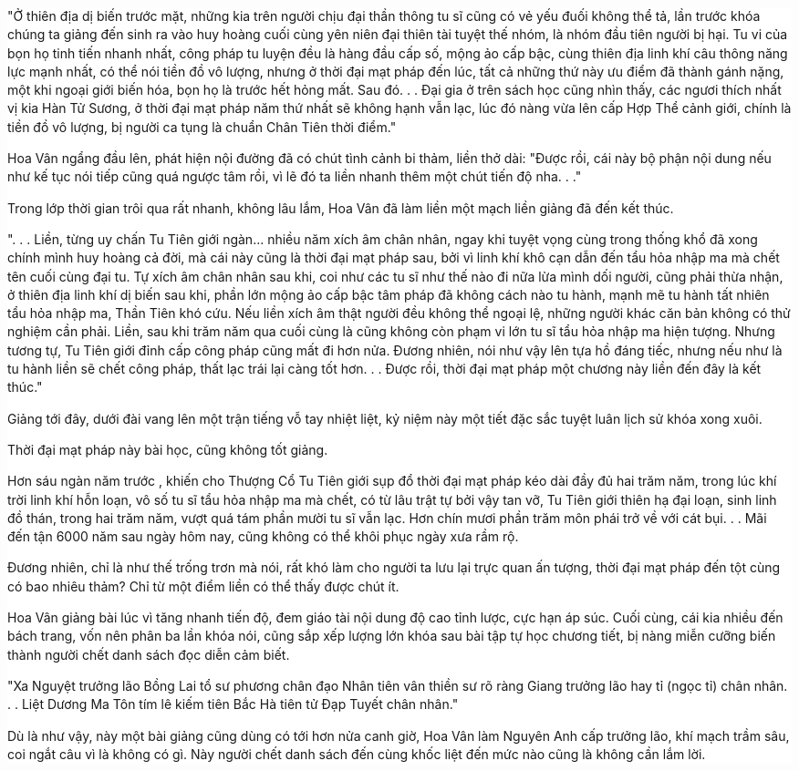 "Ở thiên địa dị biến trước mặt, những kia trên người chịu đại thần thông tu sĩ cũng có vẻ yếu đuối không thể tả, lần trước khóa chúng ta giảng đến sinh ra vào huy hoàng cuối cùng yên niên đại thiên tài tuyệt thế nhóm, là nhóm đầu tiên người bị hại. Tu vi của bọn họ tinh tiến nhanh nhất, công pháp tu luyện đều là hàng đầu cấp số, mộng ảo cấp bậc, cùng thiên địa linh khí câu thông năng lực mạnh nhất, có thể nói tiền đồ vô lượng, nhưng ở thời đại mạt pháp đến lúc, tất cả những thứ này ưu điểm đã thành gánh nặng, một khi ngoại giới biến hóa, bọn họ là trước hết hỏng mất. Sau đó. . . Đại gia ở trên sách học cũng nhìn thấy, các ngươi thích nhất vị kia Hàn Tử Sương, ở thời đại mạt pháp năm thứ nhất sẽ không hạnh vẫn lạc, lúc đó nàng vừa lên cấp Hợp Thể cảnh giới, chính là tiền đồ vô lượng, bị người ca tụng là chuẩn Chân Tiên thời điểm."

Hoa Vân ngẩng đầu lên, phát hiện nội đường đã có chút tình cảnh bi thảm, liền thở dài: "Được rồi, cái này bộ phận nội dung nếu như kế tục nói tiếp cũng quá ngược tâm rồi, vì lẽ đó ta liền nhanh thêm một chút tiến độ nha. . ."

Trong lớp thời gian trôi qua rất nhanh, không lâu lắm, Hoa Vân đã làm liền một mạch liền giảng đã đến kết thúc.

". . . Liền, từng uy chấn Tu Tiên giới ngàn... nhiều năm xích âm chân nhân, ngay khi tuyệt vọng cùng trong thống khổ đã xong chính mình huy hoàng cả đời, mà cái này cũng là thời đại mạt pháp sau, bởi vì linh khí khô cạn dẫn đến tẩu hỏa nhập ma mà chết tên cuối cùng đại tu. Tự xích âm chân nhân sau khi, coi như các tu sĩ như thế nào đi nữa lừa mình dối người, cũng phải thừa nhận, ở thiên địa linh khí dị biến sau khi, phần lớn mộng ảo cấp bậc tâm pháp đã không cách nào tu hành, mạnh mẽ tu hành tất nhiên tẩu hỏa nhập ma, Thần Tiên khó cứu. Nếu liền xích âm thật người đều không thể ngoại lệ, những người khác căn bản không có thử nghiệm cần phải. Liền, sau khi trăm năm qua cuối cùng là cũng không còn phạm vi lớn tu sĩ tẩu hỏa nhập ma hiện tượng. Nhưng tương tự, Tu Tiên giới đỉnh cấp công pháp cũng mất đi hơn nửa. Đương nhiên, nói như vậy lên tựa hồ đáng tiếc, nhưng nếu như là tu hành liền sẽ chết công pháp, thất lạc trái lại càng tốt hơn. . . Được rồi, thời đại mạt pháp một chương này liền đến đây là kết thúc."

Giảng tới đây, dưới đài vang lên một trận tiếng vỗ tay nhiệt liệt, kỷ niệm này một tiết đặc sắc tuyệt luân lịch sử khóa xong xuôi.

Thời đại mạt pháp này bài học, cũng không tốt giảng.

Hơn sáu ngàn năm trước , khiến cho Thượng Cổ Tu Tiên giới sụp đổ thời đại mạt pháp kéo dài đầy đủ hai trăm năm, trong lúc khí trời linh khí hỗn loạn, vô số tu sĩ tẩu hỏa nhập ma mà chết, có từ lâu trật tự bởi vậy tan vỡ, Tu Tiên giới thiên hạ đại loạn, sinh linh đồ thán, trong hai trăm năm, vượt quá tám phần mười tu sĩ vẫn lạc. Hơn chín mươi phần trăm môn phái trở về với cát bụi. . . Mãi đến tận 6000 năm sau ngày hôm nay, cũng không có thể khôi phục ngày xưa rầm rộ.

Đương nhiên, chỉ là như thế trống trơn mà nói, rất khó làm cho người ta lưu lại trực quan ấn tượng, thời đại mạt pháp đến tột cùng có bao nhiêu thảm? Chỉ từ một điểm liền có thể thấy được chút ít.

Hoa Vân giảng bài lúc vì tăng nhanh tiến độ, đem giáo tài nội dung độ cao tỉnh lược, cực hạn áp súc. Cuối cùng, cái kia nhiều đến bách trang, vốn nên phân ba lần khóa nói, cũng sắp xếp lượng lớn khóa sau bài tập tự học chương tiết, bị nàng miễn cưỡng biến thành người chết danh sách đọc diễn cảm biết.

"Xa Nguyệt trưởng lão Bồng Lai tổ sư phương chân đạo Nhân tiên vân thiền sư rõ ràng Giang trưởng lão hay tỉ (ngọc tỉ) chân nhân. . . Liệt Dương Ma Tôn tím lê kiếm tiên Bắc Hà tiên tử Đạp Tuyết chân nhân."

Dù là như vậy, này một bài giảng cũng dùng có tới hơn nửa canh giờ, Hoa Vân làm Nguyên Anh cấp trưởng lão, khí mạch trầm sâu, coi ngắt câu vì là không có gì. Này người chết danh sách đến cùng khốc liệt đến mức nào cũng là không cần lắm lời.
